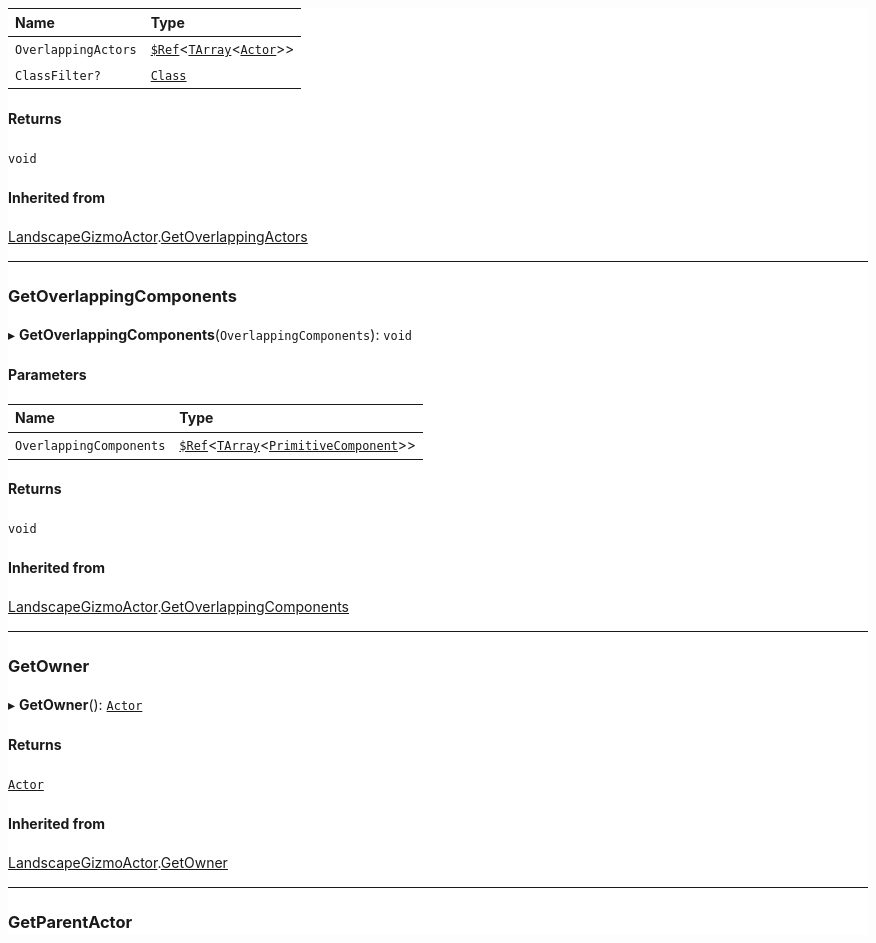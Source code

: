| Name | Type |
| :------ | :------ |
| `OverlappingActors` | [`$Ref`](../interfaces/puerts._Ref.md)<[`TArray`](../interfaces/ue_puerts.TArray.md)<[`Actor`](ue_ue.Actor.md)\>\> |
| `ClassFilter?` | [`Class`](ue_ue.Class.md) |

#### Returns

`void`

#### Inherited from

[LandscapeGizmoActor](ue_ue.LandscapeGizmoActor.md).[GetOverlappingActors](ue_ue.LandscapeGizmoActor.md#getoverlappingactors)

___

### GetOverlappingComponents

▸ **GetOverlappingComponents**(`OverlappingComponents`): `void`

#### Parameters

| Name | Type |
| :------ | :------ |
| `OverlappingComponents` | [`$Ref`](../interfaces/puerts._Ref.md)<[`TArray`](../interfaces/ue_puerts.TArray.md)<[`PrimitiveComponent`](ue_ue.PrimitiveComponent.md)\>\> |

#### Returns

`void`

#### Inherited from

[LandscapeGizmoActor](ue_ue.LandscapeGizmoActor.md).[GetOverlappingComponents](ue_ue.LandscapeGizmoActor.md#getoverlappingcomponents)

___

### GetOwner

▸ **GetOwner**(): [`Actor`](ue_ue.Actor.md)

#### Returns

[`Actor`](ue_ue.Actor.md)

#### Inherited from

[LandscapeGizmoActor](ue_ue.LandscapeGizmoActor.md).[GetOwner](ue_ue.LandscapeGizmoActor.md#getowner)

___

### GetParentActor
